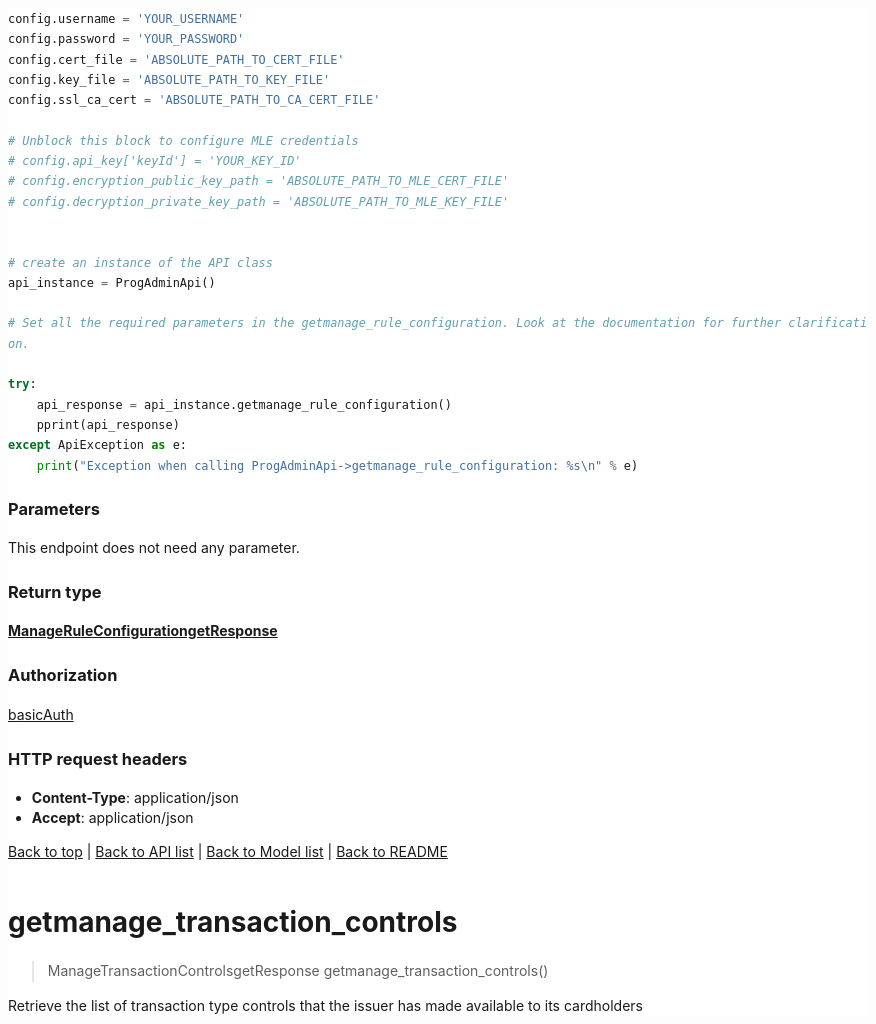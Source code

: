 ```python
config.username = 'YOUR_USERNAME'
config.password = 'YOUR_PASSWORD'
config.cert_file = 'ABSOLUTE_PATH_TO_CERT_FILE'
config.key_file = 'ABSOLUTE_PATH_TO_KEY_FILE'
config.ssl_ca_cert = 'ABSOLUTE_PATH_TO_CA_CERT_FILE'

# Unblock this block to configure MLE credentials
# config.api_key['keyId'] = 'YOUR_KEY_ID'
# config.encryption_public_key_path = 'ABSOLUTE_PATH_TO_MLE_CERT_FILE'
# config.decryption_private_key_path = 'ABSOLUTE_PATH_TO_MLE_KEY_FILE'


# create an instance of the API class
api_instance = ProgAdminApi()

# Set all the required parameters in the getmanage_rule_configuration. Look at the documentation for further clarification.

try: 
    api_response = api_instance.getmanage_rule_configuration()
    pprint(api_response)
except ApiException as e:
    print("Exception when calling ProgAdminApi->getmanage_rule_configuration: %s\n" % e)
```

### Parameters
This endpoint does not need any parameter.

### Return type

[**ManageRuleConfigurationgetResponse**](ManageRuleConfigurationgetResponse.md)

### Authorization

[basicAuth](../README.md#basicAuth)

### HTTP request headers

 - **Content-Type**: application/json
 - **Accept**: application/json

[Back to top](#)   |   [Back to API list](../README.md#documentation-for-api-endpoints)   |   [Back to Model list](../README.md#documentation-for-models)   |   [Back to README](../README.md)

# **getmanage_transaction_controls**
> ManageTransactionControlsgetResponse getmanage_transaction_controls()



Retrieve the list of transaction type controls that the issuer has made available to its cardholders
